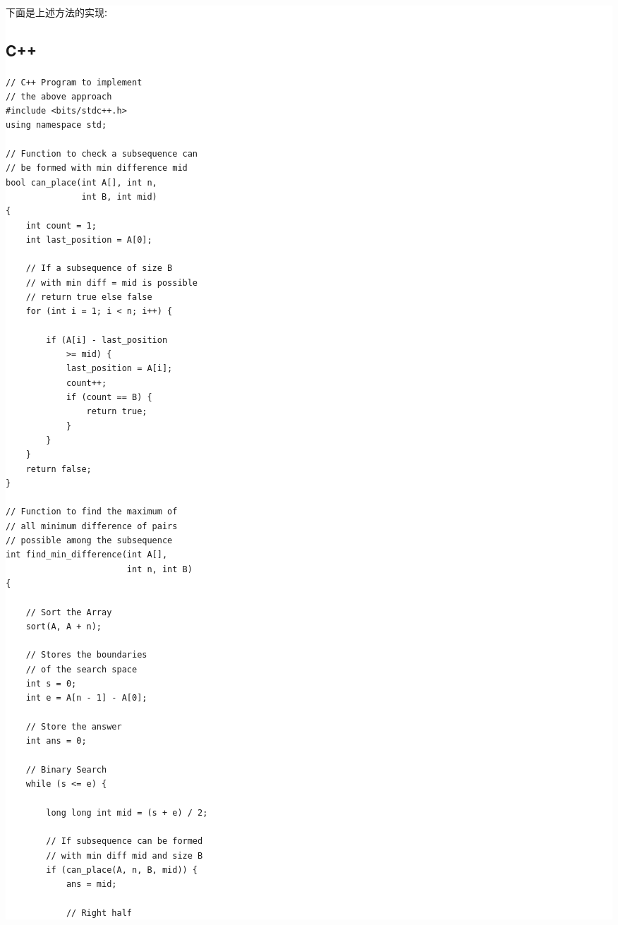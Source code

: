 下面是上述方法的实现:

## C++

```
// C++ Program to implement
// the above approach
#include <bits/stdc++.h>
using namespace std;

// Function to check a subsequence can
// be formed with min difference mid
bool can_place(int A[], int n,
               int B, int mid)
{
    int count = 1;
    int last_position = A[0];

    // If a subsequence of size B
    // with min diff = mid is possible
    // return true else false
    for (int i = 1; i < n; i++) {

        if (A[i] - last_position
            >= mid) {
            last_position = A[i];
            count++;
            if (count == B) {
                return true;
            }
        }
    }
    return false;
}

// Function to find the maximum of
// all minimum difference of pairs
// possible among the subsequence
int find_min_difference(int A[],
                        int n, int B)
{

    // Sort the Array
    sort(A, A + n);

    // Stores the boundaries
    // of the search space
    int s = 0;
    int e = A[n - 1] - A[0];

    // Store the answer
    int ans = 0;

    // Binary Search
    while (s <= e) {

        long long int mid = (s + e) / 2;

        // If subsequence can be formed
        // with min diff mid and size B
        if (can_place(A, n, B, mid)) {
            ans = mid;

            // Right half
```